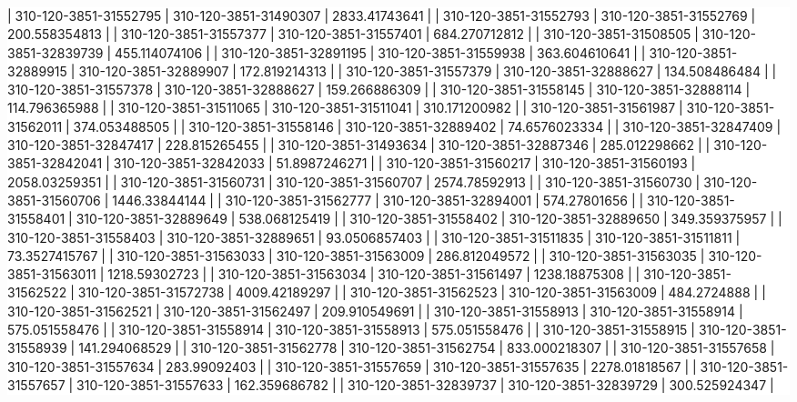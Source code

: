 | 310-120-3851-31552795 | 310-120-3851-31490307 | 2833.41743641 |
| 310-120-3851-31552793 | 310-120-3851-31552769 | 200.558354813 |
| 310-120-3851-31557377 | 310-120-3851-31557401 | 684.270712812 |
| 310-120-3851-31508505 | 310-120-3851-32839739 | 455.114074106 |
| 310-120-3851-32891195 | 310-120-3851-31559938 | 363.604610641 |
| 310-120-3851-32889915 | 310-120-3851-32889907 | 172.819214313 |
| 310-120-3851-31557379 | 310-120-3851-32888627 | 134.508486484 |
| 310-120-3851-31557378 | 310-120-3851-32888627 | 159.266886309 |
| 310-120-3851-31558145 | 310-120-3851-32888114 | 114.796365988 |
| 310-120-3851-31511065 | 310-120-3851-31511041 | 310.171200982 |
| 310-120-3851-31561987 | 310-120-3851-31562011 | 374.053488505 |
| 310-120-3851-31558146 | 310-120-3851-32889402 | 74.6576023334 |
| 310-120-3851-32847409 | 310-120-3851-32847417 | 228.815265455 |
| 310-120-3851-31493634 | 310-120-3851-32887346 | 285.012298662 |
| 310-120-3851-32842041 | 310-120-3851-32842033 | 51.8987246271 |
| 310-120-3851-31560217 | 310-120-3851-31560193 | 2058.03259351 |
| 310-120-3851-31560731 | 310-120-3851-31560707 | 2574.78592913 |
| 310-120-3851-31560730 | 310-120-3851-31560706 | 1446.33844144 |
| 310-120-3851-31562777 | 310-120-3851-32894001 | 574.27801656 |
| 310-120-3851-31558401 | 310-120-3851-32889649 | 538.068125419 |
| 310-120-3851-31558402 | 310-120-3851-32889650 | 349.359375957 |
| 310-120-3851-31558403 | 310-120-3851-32889651 | 93.0506857403 |
| 310-120-3851-31511835 | 310-120-3851-31511811 | 73.3527415767 |
| 310-120-3851-31563033 | 310-120-3851-31563009 | 286.812049572 |
| 310-120-3851-31563035 | 310-120-3851-31563011 | 1218.59302723 |
| 310-120-3851-31563034 | 310-120-3851-31561497 | 1238.18875308 |
| 310-120-3851-31562522 | 310-120-3851-31572738 | 4009.42189297 |
| 310-120-3851-31562523 | 310-120-3851-31563009 | 484.2724888 |
| 310-120-3851-31562521 | 310-120-3851-31562497 | 209.910549691 |
| 310-120-3851-31558913 | 310-120-3851-31558914 | 575.051558476 |
| 310-120-3851-31558914 | 310-120-3851-31558913 | 575.051558476 |
| 310-120-3851-31558915 | 310-120-3851-31558939 | 141.294068529 |
| 310-120-3851-31562778 | 310-120-3851-31562754 | 833.000218307 |
| 310-120-3851-31557658 | 310-120-3851-31557634 | 283.99092403 |
| 310-120-3851-31557659 | 310-120-3851-31557635 | 2278.01818567 |
| 310-120-3851-31557657 | 310-120-3851-31557633 | 162.359686782 |
| 310-120-3851-32839737 | 310-120-3851-32839729 | 300.525924347 |